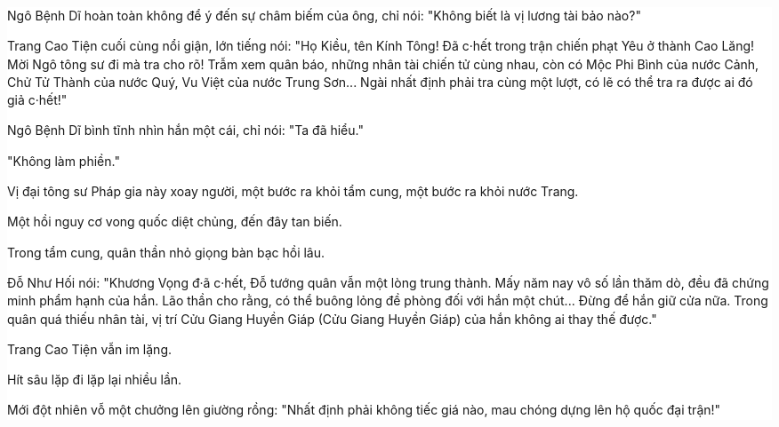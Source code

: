 Ngô Bệnh Dĩ hoàn toàn không để ý đến sự châm biếm của ông, chỉ nói: "Không biết là vị lương tài bảo nào?"


Trang Cao Tiện cuối cùng nổi giận, lớn tiếng nói: "Họ Kiều, tên Kính Tông! Đã c·hết trong trận chiến phạt Yêu ở thành Cao Lăng! Mời Ngô tông sư đi mà tra cho rõ! Trẫm xem quân báo, những nhân tài chiến tử cùng nhau, còn có Mộc Phi Bình của nước Cảnh, Chử Tử Thành của nước Quý, Vu Việt của nước Trung Sơn... Ngài nhất định phải tra cùng một lượt, có lẽ có thể tra ra được ai đó giả c·hết!"

Ngô Bệnh Dĩ bình tĩnh nhìn hắn một cái, chỉ nói: "Ta đã hiểu."

"Không làm phiền."

Vị đại tông sư Pháp gia này xoay người, một bước ra khỏi tẩm cung, một bước ra khỏi nước Trang.

Một hồi nguy cơ vong quốc diệt chủng, đến đây tan biến.

Trong tẩm cung, quân thần nhỏ giọng bàn bạc hồi lâu.

Đỗ Như Hối nói: "Khương Vọng đ·ã c·hết, Đỗ tướng quân vẫn một lòng trung thành. Mấy năm nay vô số lần thăm dò, đều đã chứng minh phẩm hạnh của hắn. Lão thần cho rằng, có thể buông lỏng đề phòng đối với hắn một chút... Đừng để hắn giữ cửa nữa. Trong quân quá thiếu nhân tài, vị trí Cửu Giang Huyền Giáp (Cửu Giang Huyền Giáp) của hắn không ai thay thế được."

Trang Cao Tiện vẫn im lặng.

Hít sâu lặp đi lặp lại nhiều lần.

Mới đột nhiên vỗ một chưởng lên giường rồng: "Nhất định phải không tiếc giá nào, mau chóng dựng lên hộ quốc đại trận!"